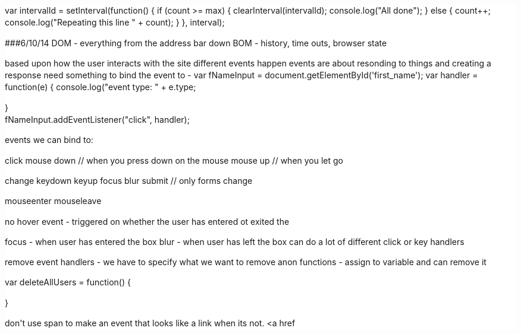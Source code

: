    var intervalId = setInterval(function() {
	   if (count >= max) {
		   clearInterval(intervalId);
		   console.log("All done");
   } else {
	   count++;
	   console.log("Repeating this line " + count);
   }
	   }, interval);
	   
	   
###6/10/14
DOM - everything from the address bar down
BOM - history, time outs, browser state

based upon how the user interacts with the site different events happen
events are about resonding to things and creating a response
need something to bind the event to - 
var fNameInput = document.getElementById('first_name');
var handler = function(e) {
	console.log("event type: " + e.type;
	
}	   
fNameInput.addEventListener("click", handler);


events we can bind to:

click
mouse down // when you press down on the mouse
mouse up // when you let go

change
keydown
keyup
focus
blur
submit // only forms
change

mouseenter
mouseleave

no hover event - triggered on whether the user has entered ot exited the 

focus - when user has entered the box
blur - when user has left the box
can do a lot of different click or key handlers

remove event handlers - we have to specify what we want to remove
anon functions - assign to variable and can remove it


var deleteAllUsers = function() {

}

don't use span to make an event that looks like a link when its not.
<a href
